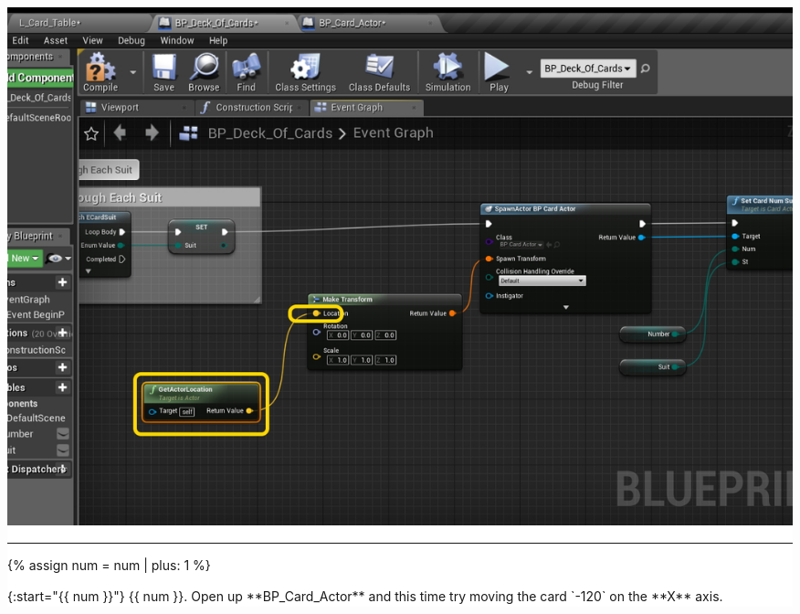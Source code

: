 <img src="images/SeetToCurrentDeckLocation.jpg"  class= "img-fluid"  alt="Screenshot of Microsoft's Visual Studio Community website page">  
</div>
</div>

_____ 

{% assign num = num | plus: 1 %}
<div class = "row">
<div class="col-12 col-lg-4 col align-self-center">
<div markdown = "1">
{:start="{{ num }}"}
{{ num }}. Open up **BP_Card_Actor** and this time try moving the card `-120` on the **X** axis.
</div>
</div>
<div class="col-12 col-lg-8">